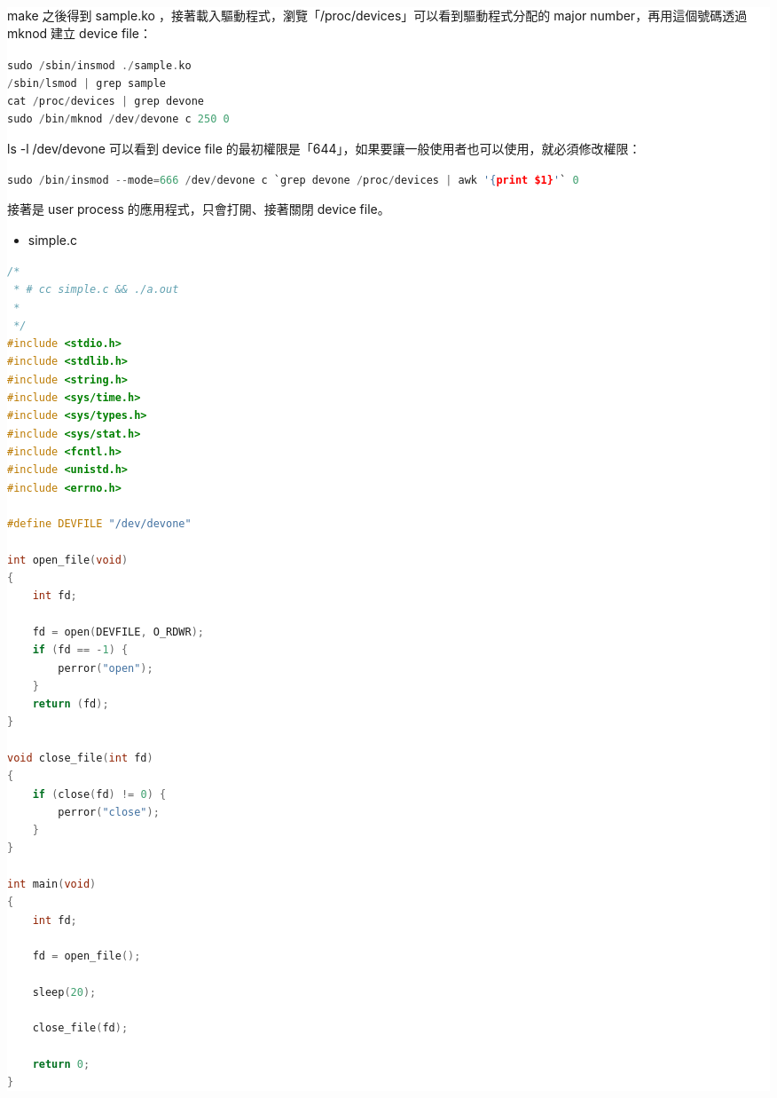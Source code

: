 make 之後得到 sample.ko ，接著載入驅動程式，瀏覽「/proc/devices」可以看到驅動程式分配的 major number，再用這個號碼透過 mknod 建立 device file： 
```c
sudo /sbin/insmod ./sample.ko 
/sbin/lsmod | grep sample 
cat /proc/devices | grep devone 
sudo /bin/mknod /dev/devone c 250 0 
```
ls -l /dev/devone 
可以看到 device file 的最初權限是「644」，如果要讓一般使用者也可以使用，就必須修改權限：
```c
sudo /bin/insmod --mode=666 /dev/devone c `grep devone /proc/devices | awk '{print $1}'` 0
```

接著是 user process 的應用程式，只會打開、接著關閉 device file。 

- simple.c 

```c
/*
 * # cc simple.c && ./a.out
 *
 */
#include <stdio.h>
#include <stdlib.h>
#include <string.h>
#include <sys/time.h>
#include <sys/types.h>
#include <sys/stat.h>
#include <fcntl.h>
#include <unistd.h>
#include <errno.h>

#define DEVFILE "/dev/devone"

int open_file(void)
{
    int fd;

    fd = open(DEVFILE, O_RDWR);
    if (fd == -1) {
        perror("open");
    }
    return (fd);
}

void close_file(int fd)
{
    if (close(fd) != 0) {
        perror("close");
    }
}

int main(void)
{
    int fd;

    fd = open_file();

    sleep(20);

    close_file(fd);

    return 0;
}

```